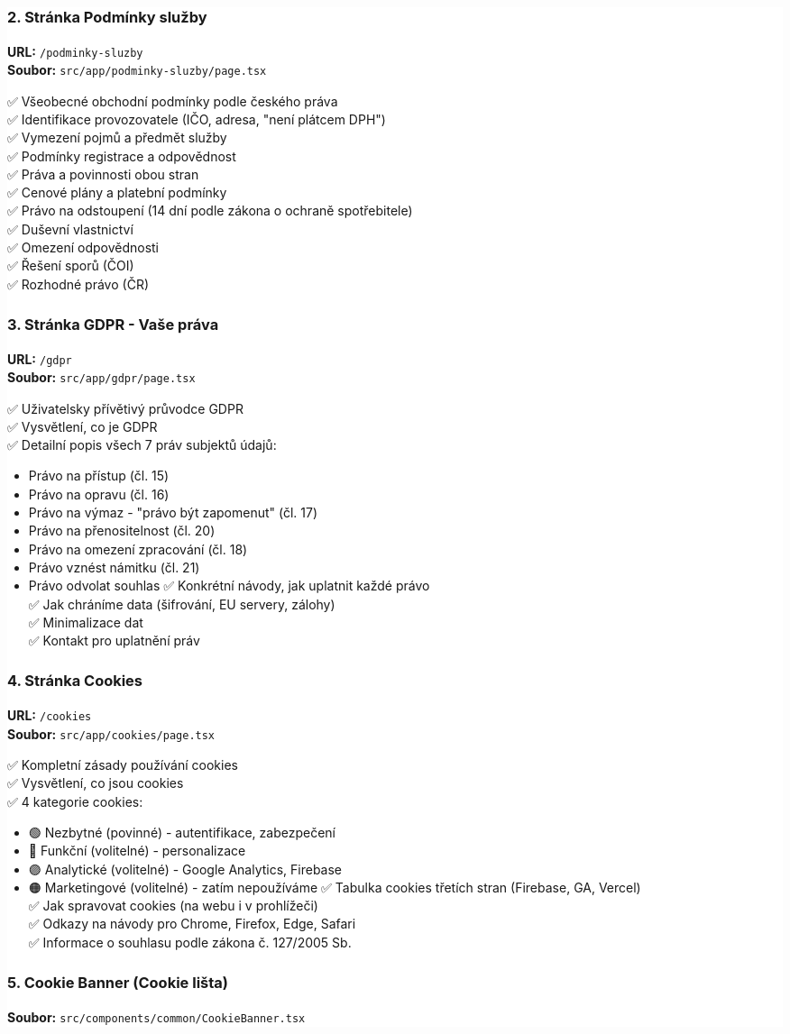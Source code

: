 ### 2. Stránka Podmínky služby
**URL:** `/podminky-sluzby`  
**Soubor:** `src/app/podminky-sluzby/page.tsx`

✅ Všeobecné obchodní podmínky podle českého práva  
✅ Identifikace provozovatele (IČO, adresa, "není plátcem DPH")  
✅ Vymezení pojmů a předmět služby  
✅ Podmínky registrace a odpovědnost  
✅ Práva a povinnosti obou stran  
✅ Cenové plány a platební podmínky  
✅ Právo na odstoupení (14 dní podle zákona o ochraně spotřebitele)  
✅ Duševní vlastnictví  
✅ Omezení odpovědnosti  
✅ Řešení sporů (ČOI)  
✅ Rozhodné právo (ČR)  

### 3. Stránka GDPR - Vaše práva
**URL:** `/gdpr`  
**Soubor:** `src/app/gdpr/page.tsx`

✅ Uživatelsky přívětivý průvodce GDPR  
✅ Vysvětlení, co je GDPR  
✅ Detailní popis všech 7 práv subjektů údajů:
  - Právo na přístup (čl. 15)
  - Právo na opravu (čl. 16)
  - Právo na výmaz - "právo být zapomenut" (čl. 17)
  - Právo na přenositelnost (čl. 20)
  - Právo na omezení zpracování (čl. 18)
  - Právo vznést námitku (čl. 21)
  - Právo odvolat souhlas
✅ Konkrétní návody, jak uplatnit každé právo  
✅ Jak chráníme data (šifrování, EU servery, zálohy)  
✅ Minimalizace dat  
✅ Kontakt pro uplatnění práv  

### 4. Stránka Cookies
**URL:** `/cookies`  
**Soubor:** `src/app/cookies/page.tsx`

✅ Kompletní zásady používání cookies  
✅ Vysvětlení, co jsou cookies  
✅ 4 kategorie cookies:
  - 🟢 Nezbytné (povinné) - autentifikace, zabezpečení
  - 🔵 Funkční (volitelné) - personalizace
  - 🟣 Analytické (volitelné) - Google Analytics, Firebase
  - 🟠 Marketingové (volitelné) - zatím nepoužíváme
✅ Tabulka cookies třetích stran (Firebase, GA, Vercel)  
✅ Jak spravovat cookies (na webu i v prohlížeči)  
✅ Odkazy na návody pro Chrome, Firefox, Edge, Safari  
✅ Informace o souhlasu podle zákona č. 127/2005 Sb.  

### 5. Cookie Banner (Cookie lišta)
**Soubor:** `src/components/common/CookieBanner.tsx`
